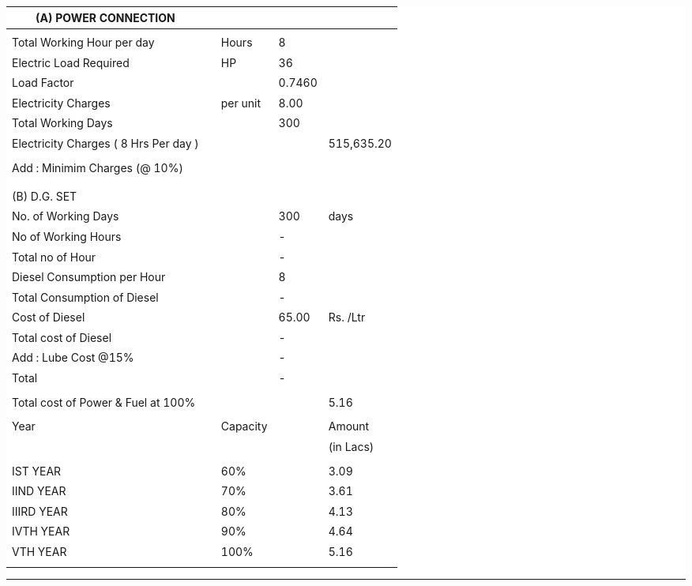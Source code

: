 | (A) POWER CONNECTION |  |  |  |  |
|---|---|---|---|---|
|  |  |  |  |  |
| Total Working Hour per day |  | Hours | 8 |  |
| Electric Load Required |  | HP | 36 |  |
| Load Factor |  |  | 0.7460 |  |
| Electricity Charges |  | per unit | 8.00 |  |
| Total Working Days |  |  | 300 |  |
| Electricity Charges ( 8 Hrs Per day ) |  |  |  | 515,635.20 |
|  |  |  |  |  |
| Add : Minimim Charges (@ 10%) |  |  |  |  |
|  |  |  |  |  |
|  |  |  |  |  |
| (B) D.G. SET |  |  |  |  |
| No. of Working Days |  |  | 300 | days |
| No of Working Hours |  |  | - |  |
| Total no of Hour |  |  | - |  |
| Diesel Consumption per Hour |  |  | 8 |  |
| Total Consumption of Diesel |  |  | - |  |
| Cost of Diesel |  |  | 65.00 | Rs. /Ltr |
| Total cost of Diesel |  |  | - |  |
| Add : Lube Cost @15% |  |  | - |  |
| Total |  |  | - |  |
|  |  |  |  |  |
| Total cost of Power & Fuel at 100% |  |  |  | 5.16 |
|  |  |  |  |  |
| Year |  | Capacity |  | Amount |
|  |  |  |  | (in Lacs) |
|  |  |  |  |  |
| IST YEAR |  | 60% |  | 3.09 |
| IIND YEAR |  | 70% |  | 3.61 |
| IIIRD YEAR |  | 80% |  | 4.13 |
| IVTH YEAR |  | 90% |  | 4.64 |
| VTH YEAR |  | 100% |  | 5.16 |
|  |  |  |  |  |

---